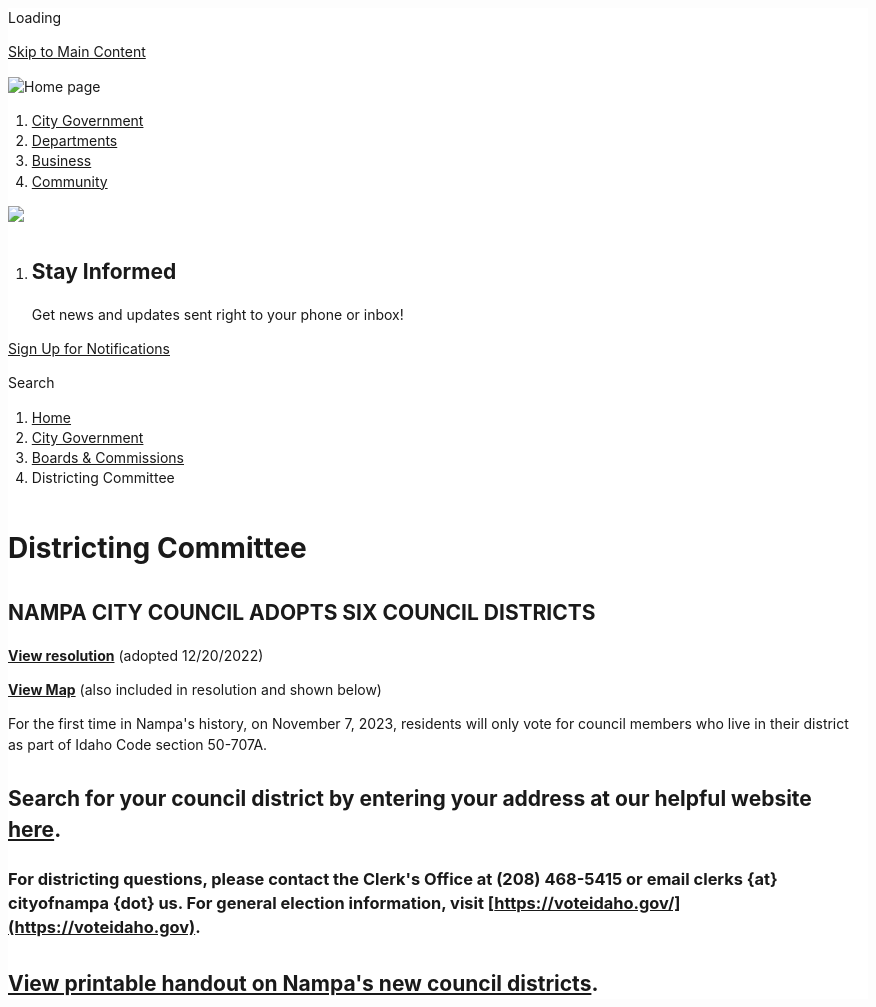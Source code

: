 Loading

[Skip to Main Content](https://www.cityofnampa.us/1449/Districting-Committee/)

![Home page](https://www.cityofnampa.us/ImageRepository/Document?documentID=15577)

1. [City Government](https://www.cityofnampa.us/94/City-Government)
2. [Departments](https://www.cityofnampa.us/115/Departments)
3. [Business](https://www.cityofnampa.us/298/Business)
4. [Community](https://www.cityofnampa.us/320/Community)



![](https://www.cityofnampa.us/ImageRepository/Document?documentID=15580)

1. ## Stay Informed
   
   Get news and updates sent right to your phone or inbox!

[Sign Up for Notifications](https://www.cityofnampa.us/list.aspx)

Search

1. [Home](https://www.cityofnampa.us)
2. [City Government](https://www.cityofnampa.us/94/City-Government)
3. [Boards &amp; Commissions](https://www.cityofnampa.us/96/Boards-Commissions)
4. Districting Committee

# Districting Committee

## **NAMPA CITY COUNCIL ADOPTS SIX COUNCIL DISTRICTS**

[**View resolution**](https://www.cityofnampa.us/DocumentCenter/View/15574) (adopted 12/20/2022)

[**View Map**](https://www.cityofnampa.us/DocumentCenter/View/15857) (also included in resolution and shown below)

For the first time in Nampa's history, on November 7, 2023, residents will only vote for council members who live in their district as part of Idaho Code section 50-707A. 

## Search for your council district by entering your address at our helpful website [here](https://nampa.maps.arcgis.com/apps/instant/lookup/index.html?appid=f03cbc4e1cf240b3b1d0cc1735cdde85&locale=en-US).

### For districting questions, please contact the Clerk's Office at (208) 468-5415 or email clerks {at} cityofnampa {dot} us. For general election information, visit [https://voteidaho.gov/](https://voteidaho.gov).

## [**View printable handout on Nampa's new council districts**](https://indd.adobe.com/view/72ddea86-0235-4285-aa9d-b79d55ee3f27).
